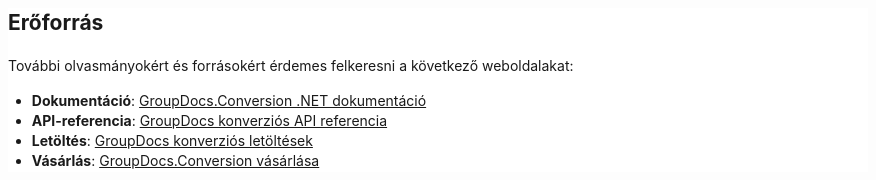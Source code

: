 ## Erőforrás
További olvasmányokért és forrásokért érdemes felkeresni a következő weboldalakat:

- **Dokumentáció**: [GroupDocs.Conversion .NET dokumentáció](https://docs.groupdocs.com/conversion/net/)
- **API-referencia**: [GroupDocs konverziós API referencia](https://reference.groupdocs.com/conversion/net/)
- **Letöltés**: [GroupDocs konverziós letöltések](https://releases.groupdocs.com/conversion/net/)
- **Vásárlás**: [GroupDocs.Conversion vásárlása](https://purchase.groupdocs.com/buy)